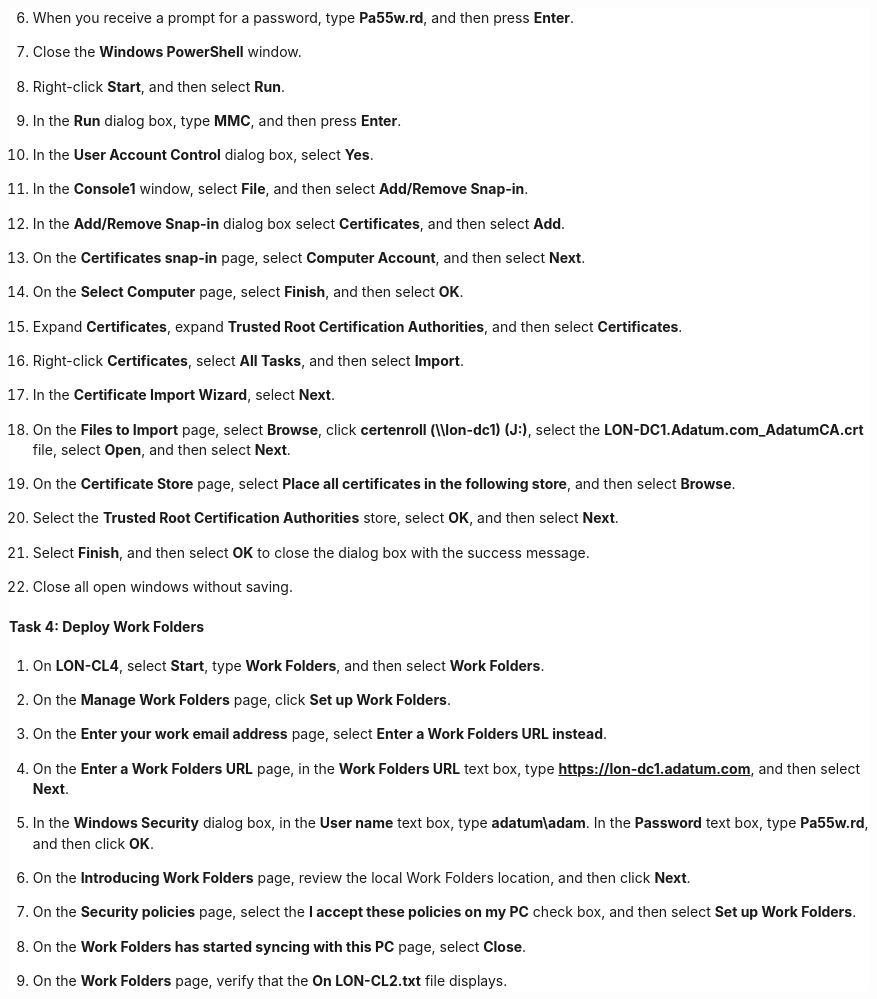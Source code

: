 6. When you receive a prompt for a password, type  **Pa55w.rd**, and then press  **Enter**.

7. Close the  **Windows PowerShell** window.

8. Right-click  **Start**, and then select  **Run**.

9. In the  **Run** dialog box, type **MMC**, and then press  **Enter**. 

10. In the  **User Account Control** dialog box, select **Yes**.

11. In the  **Console1** window, select **File**, and then select  **Add/Remove Snap-in**.

12. In the  **Add/Remove Snap-in** dialog box select **Certificates**, and then select  **Add**.

13. On the  **Certificates snap-in** page, select **Computer Account**, and then select  **Next**.

14. On the  **Select Computer** page, select **Finish**, and then select  **OK**.

15. Expand  **Certificates**, expand  **Trusted Root Certification Authorities**, and then select  **Certificates**.

16. Right-click  **Certificates**, select  **All Tasks**, and then select  **Import**.

17. In the  **Certificate Import Wizard**, select  **Next**.

18. On the  **Files to Import** page, select **Browse**, click  **certenroll (\\\\lon-dc1) (J:)**, select the  **LON-DC1.Adatum.com_AdatumCA.crt** file, select **Open**, and then select  **Next**. 

19. On the  **Certificate Store** page, select **Place all certificates in the following store**, and then select  **Browse**.

20. Select the  **Trusted Root Certification Authorities** store, select **OK**, and then select  **Next**.

21. Select  **Finish**, and then select  **OK** to close the dialog box with the success message.

22. Close all open windows without saving.



#### Task 4: Deploy Work Folders
  
1. On  **LON-CL4**, select  **Start**, type  **Work Folders**, and then select  **Work Folders**. 

2. On the  **Manage Work Folders** page, click  **Set up Work Folders**.

3. On the  **Enter your work email address** page, select **Enter a Work Folders URL instead**.

4. On the  **Enter a Work Folders URL** page, in the **Work Folders URL** text box, type **https://lon-dc1.adatum.com**, and then select  **Next**.

5. In the  **Windows Security** dialog box, in the **User name** text box, type **adatum\\adam**. In the  **Password** text box, type **Pa55w.rd**, and then click  **OK**.

6. On the  **Introducing Work Folders** page, review the local Work Folders location, and then click **Next**.

7. On the  **Security policies** page, select the **I accept these policies on my PC** check box, and then select **Set up Work Folders**.

8. On the  **Work Folders has started syncing with this PC** page, select **Close**.

9. On the  **Work Folders** page, verify that the **On LON-CL2.txt** file displays.

